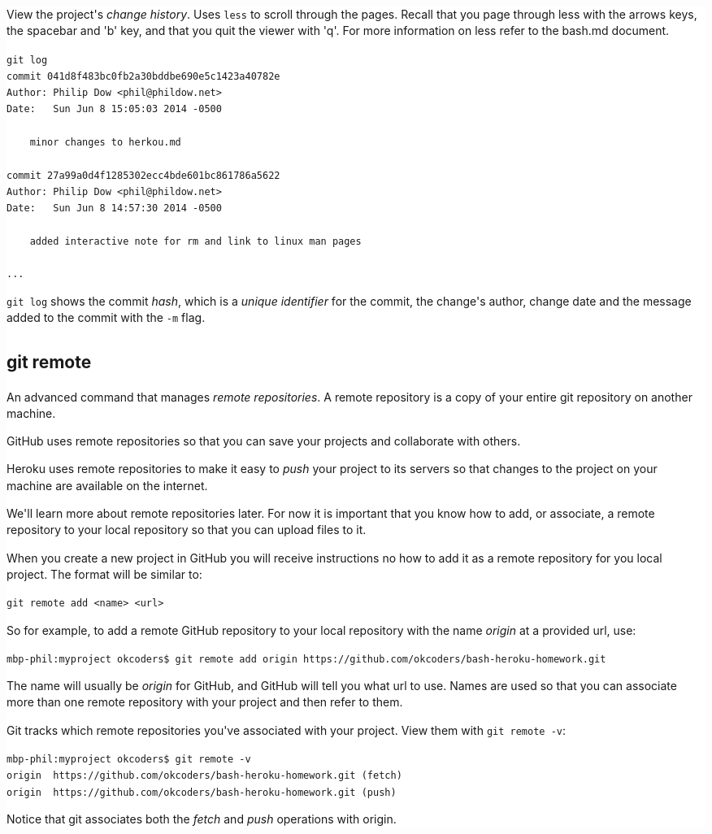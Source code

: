 View the project's *change history*. Uses `less` to scroll through the pages. Recall that you page through less with the arrows keys, the spacebar and 'b' key, and that you quit the viewer with 'q'. For more information on less refer to the bash.md document.

	git log
	commit 041d8f483bc0fb2a30bddbe690e5c1423a40782e
	Author: Philip Dow <phil@phildow.net>
	Date:   Sun Jun 8 15:05:03 2014 -0500
	
	    minor changes to herkou.md
	
	commit 27a99a0d4f1285302ecc4bde601bc861786a5622
	Author: Philip Dow <phil@phildow.net>
	Date:   Sun Jun 8 14:57:30 2014 -0500
	
	    added interactive note for rm and link to linux man pages 
	
	...

`git log` shows the commit *hash*, which is a *unique identifier* for the commit, the change's author, change date and the message added to the commit with the `-m` flag.

## git remote

An advanced command that manages *remote repositories*. A remote repository is a copy of your entire git repository on another machine.

GitHub uses remote repositories so that you can save your projects and collaborate with others.

Heroku uses remote repositories to make it easy to *push* your project to its servers so that changes to the project on your machine are available on the internet.

We'll learn more about remote repositories later. For now it is important that you know how to add, or associate, a remote repository to your local repository so that you can upload files to it.

When you create a new project in GitHub you will receive instructions no how to add it as a remote repository for you local project. The format will be similar to:

	git remote add <name> <url>
	
So for example, to add a remote GitHub repository to your local repository with the name *origin* at a provided url, use:

	mbp-phil:myproject okcoders$ git remote add origin https://github.com/okcoders/bash-heroku-homework.git
	
The name will usually be *origin* for GitHub, and GitHub will tell you what url to use. Names are used so that you can associate more than one remote repository with your project and then refer to them.

Git tracks which remote repositories you've associated with your project. View them with `git remote -v`:

	mbp-phil:myproject okcoders$ git remote -v
	origin	https://github.com/okcoders/bash-heroku-homework.git (fetch)
	origin	https://github.com/okcoders/bash-heroku-homework.git (push)
	
Notice that git associates both the *fetch* and *push* operations with origin.
